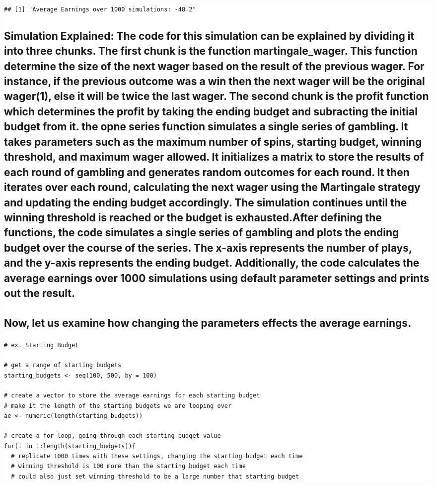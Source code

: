     ## [1] "Average Earnings over 1000 simulations: -48.2"

## Simulation Explained: The code for this simulation can be explained by dividing it into three chunks. The first chunk is the function martingale\_wager. This function determine the size of the next wager based on the result of the previous wager. For instance, if the previous outcome was a win then the next wager will be the original wager(1), else it will be twice the last wager. The second chunk is the profit function which determines the profit by taking the ending budget and subracting the initial budget from it. the opne series function simulates a single series of gambling. It takes parameters such as the maximum number of spins, starting budget, winning threshold, and maximum wager allowed. It initializes a matrix to store the results of each round of gambling and generates random outcomes for each round. It then iterates over each round, calculating the next wager using the Martingale strategy and updating the ending budget accordingly. The simulation continues until the winning threshold is reached or the budget is exhausted.After defining the functions, the code simulates a single series of gambling and plots the ending budget over the course of the series. The x-axis represents the number of plays, and the y-axis represents the ending budget. Additionally, the code calculates the average earnings over 1000 simulations using default parameter settings and prints out the result.

## Now, let us examine how changing the parameters effects the average earnings.

    # ex. Starting Budget

    # get a range of starting budgets
    starting_budgets <- seq(100, 500, by = 100)

    # create a vector to store the average earnings for each starting budget
    # make it the length of the starting budgets we are looping over
    ae <- numeric(length(starting_budgets))

    # create a for loop, going through each starting budget value
    for(i in 1:length(starting_budgets)){
      # replicate 1000 times with these settings, changing the starting budget each time
      # winning threshold is 100 more than the starting budget each time
      # could also just set winning threshold to be a large number that starting budget